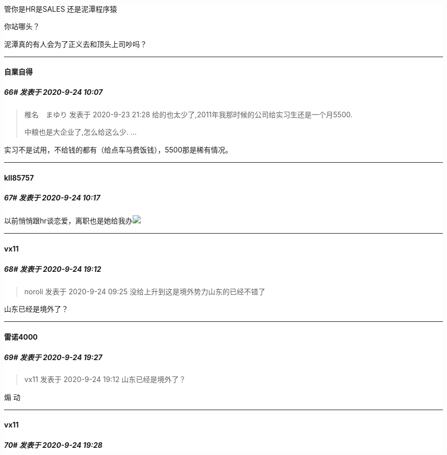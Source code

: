 
管你是HR是SALES 还是泥潭程序猿


你站哪头？


泥潭真的有人会为了正义去和顶头上司吵吗？


-----

####  自業自得  
##### 66#       发表于 2020-9-24 10:07


<blockquote>椎名　まゆり 发表于 2020-9-23 21:28
给的也太少了,2011年我那时候的公司给实习生还是一个月5500.


中粮也是大企业了,怎么给这么少. ...</blockquote>
实习不是试用，不给钱的都有（给点车马费饭钱），5500那是稀有情况。


-----

####  kll85757  
##### 67#       发表于 2020-9-24 10:17


以前悄悄跟hr谈恋爱，离职也是她给我办<img src="https://static.saraba1st.com/image/smiley/face2017/001.png" referrerpolicy="no-referrer">


-----

####  vx11  
##### 68#       发表于 2020-9-24 19:12


<blockquote>noroli 发表于 2020-9-24 09:25
没给上升到这是境外势力山东的已经不错了</blockquote>
山东已经是境外了？


-----

####  雷诺4000  
##### 69#       发表于 2020-9-24 19:27


<blockquote>vx11 发表于 2020-9-24 19:12
山东已经是境外了？</blockquote>
煽 动


-----

####  vx11  
##### 70#       发表于 2020-9-24 19:28
